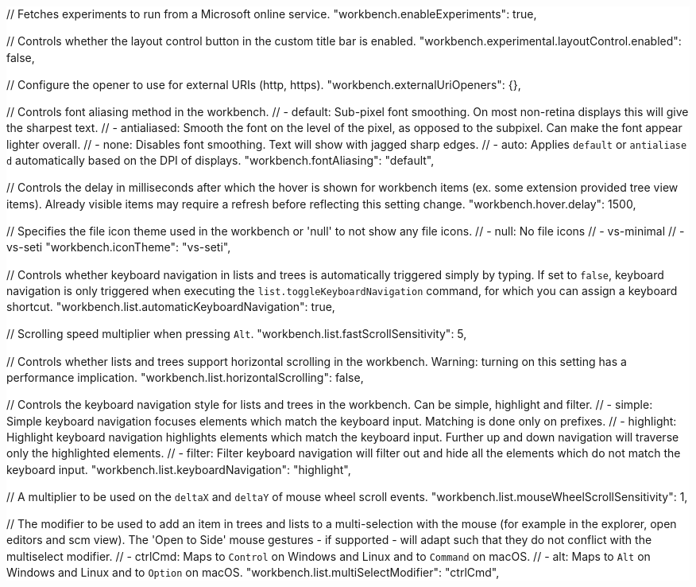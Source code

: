   // Fetches experiments to run from a Microsoft online service.
  "workbench.enableExperiments": true,

  // Controls whether the layout control button in the custom title bar is enabled.
  "workbench.experimental.layoutControl.enabled": false,

  // Configure the opener to use for external URIs (http, https).
  "workbench.externalUriOpeners": {},

  // Controls font aliasing method in the workbench.
  //  - default: Sub-pixel font smoothing. On most non-retina displays this will give the sharpest text.
  //  - antialiased: Smooth the font on the level of the pixel, as opposed to the subpixel. Can make the font appear lighter overall.
  //  - none: Disables font smoothing. Text will show with jagged sharp edges.
  //  - auto: Applies `default` or `antialiased` automatically based on the DPI of displays.
  "workbench.fontAliasing": "default",

  // Controls the delay in milliseconds after which the hover is shown for workbench items (ex. some extension provided tree view items). Already visible items may require a refresh before reflecting this setting change.
  "workbench.hover.delay": 1500,

  // Specifies the file icon theme used in the workbench or 'null' to not show any file icons.
  //  - null: No file icons
  //  - vs-minimal
  //  - vs-seti
  "workbench.iconTheme": "vs-seti",

  // Controls whether keyboard navigation in lists and trees is automatically triggered simply by typing. If set to `false`, keyboard navigation is only triggered when executing the `list.toggleKeyboardNavigation` command, for which you can assign a keyboard shortcut.
  "workbench.list.automaticKeyboardNavigation": true,

  // Scrolling speed multiplier when pressing `Alt`.
  "workbench.list.fastScrollSensitivity": 5,

  // Controls whether lists and trees support horizontal scrolling in the workbench. Warning: turning on this setting has a performance implication.
  "workbench.list.horizontalScrolling": false,

  // Controls the keyboard navigation style for lists and trees in the workbench. Can be simple, highlight and filter.
  //  - simple: Simple keyboard navigation focuses elements which match the keyboard input. Matching is done only on prefixes.
  //  - highlight: Highlight keyboard navigation highlights elements which match the keyboard input. Further up and down navigation will traverse only the highlighted elements.
  //  - filter: Filter keyboard navigation will filter out and hide all the elements which do not match the keyboard input.
  "workbench.list.keyboardNavigation": "highlight",

  // A multiplier to be used on the `deltaX` and `deltaY` of mouse wheel scroll events.
  "workbench.list.mouseWheelScrollSensitivity": 1,

  // The modifier to be used to add an item in trees and lists to a multi-selection with the mouse (for example in the explorer, open editors and scm view). The 'Open to Side' mouse gestures - if supported - will adapt such that they do not conflict with the multiselect modifier.
  //  - ctrlCmd: Maps to `Control` on Windows and Linux and to `Command` on macOS.
  //  - alt: Maps to `Alt` on Windows and Linux and to `Option` on macOS.
  "workbench.list.multiSelectModifier": "ctrlCmd",

